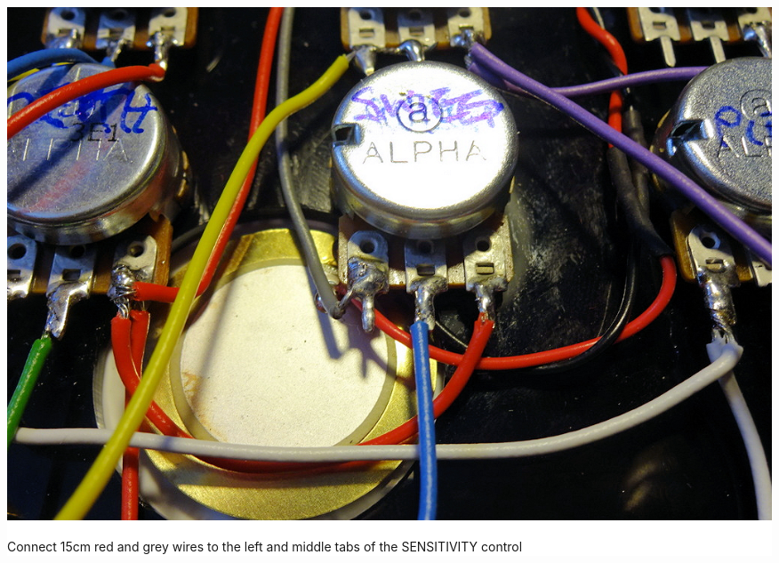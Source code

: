 <img src="img/D32.JPG">

Connect 15cm red and grey wires to the left and middle tabs of the SENSITIVITY control
